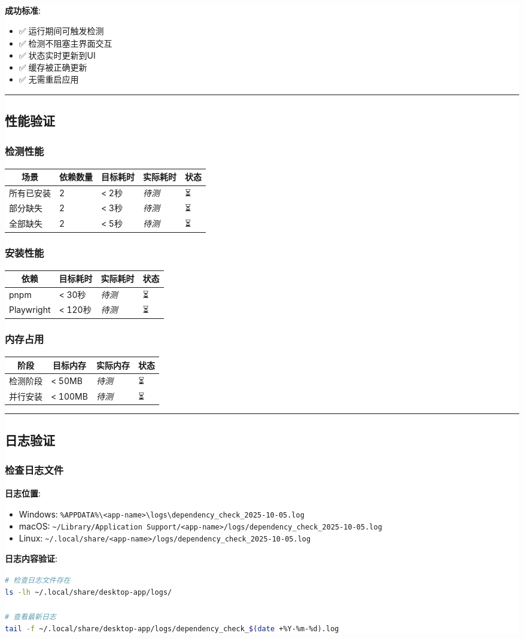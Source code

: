**成功标准**:
- ✅ 运行期间可触发检测
- ✅ 检测不阻塞主界面交互
- ✅ 状态实时更新到UI
- ✅ 缓存被正确更新
- ✅ 无需重启应用

---

## 性能验证

### 检测性能

| 场景 | 依赖数量 | 目标耗时 | 实际耗时 | 状态 |
|------|---------|---------|---------|------|
| 所有已安装 | 2 | < 2秒 | _待测_ | ⏳ |
| 部分缺失 | 2 | < 3秒 | _待测_ | ⏳ |
| 全部缺失 | 2 | < 5秒 | _待测_ | ⏳ |

### 安装性能

| 依赖 | 目标耗时 | 实际耗时 | 状态 |
|------|---------|---------|------|
| pnpm | < 30秒 | _待测_ | ⏳ |
| Playwright | < 120秒 | _待测_ | ⏳ |

### 内存占用

| 阶段 | 目标内存 | 实际内存 | 状态 |
|------|---------|---------|------|
| 检测阶段 | < 50MB | _待测_ | ⏳ |
| 并行安装 | < 100MB | _待测_ | ⏳ |

---

## 日志验证

### 检查日志文件

**日志位置**:
- Windows: `%APPDATA%\<app-name>\logs\dependency_check_2025-10-05.log`
- macOS: `~/Library/Application Support/<app-name>/logs/dependency_check_2025-10-05.log`
- Linux: `~/.local/share/<app-name>/logs/dependency_check_2025-10-05.log`

**日志内容验证**:

```bash
# 检查日志文件存在
ls -lh ~/.local/share/desktop-app/logs/

# 查看最新日志
tail -f ~/.local/share/desktop-app/logs/dependency_check_$(date +%Y-%m-%d).log
```
